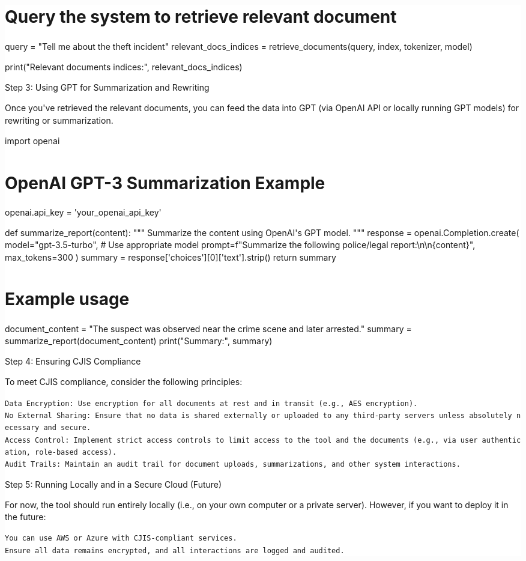 # Query the system to retrieve relevant document
query = "Tell me about the theft incident"
relevant_docs_indices = retrieve_documents(query, index, tokenizer, model)

print("Relevant documents indices:", relevant_docs_indices)

Step 3: Using GPT for Summarization and Rewriting

Once you've retrieved the relevant documents, you can feed the data into GPT (via OpenAI API or locally running GPT models) for rewriting or summarization.

import openai

# OpenAI GPT-3 Summarization Example
openai.api_key = 'your_openai_api_key'

def summarize_report(content):
    """
    Summarize the content using OpenAI's GPT model.
    """
    response = openai.Completion.create(
        model="gpt-3.5-turbo",  # Use appropriate model
        prompt=f"Summarize the following police/legal report:\n\n{content}",
        max_tokens=300
    )
    summary = response['choices'][0]['text'].strip()
    return summary

# Example usage
document_content = "The suspect was observed near the crime scene and later arrested."
summary = summarize_report(document_content)
print("Summary:", summary)

Step 4: Ensuring CJIS Compliance

To meet CJIS compliance, consider the following principles:

    Data Encryption: Use encryption for all documents at rest and in transit (e.g., AES encryption).
    No External Sharing: Ensure that no data is shared externally or uploaded to any third-party servers unless absolutely necessary and secure.
    Access Control: Implement strict access controls to limit access to the tool and the documents (e.g., via user authentication, role-based access).
    Audit Trails: Maintain an audit trail for document uploads, summarizations, and other system interactions.

Step 5: Running Locally and in a Secure Cloud (Future)

For now, the tool should run entirely locally (i.e., on your own computer or a private server). However, if you want to deploy it in the future:

    You can use AWS or Azure with CJIS-compliant services.
    Ensure all data remains encrypted, and all interactions are logged and audited.

